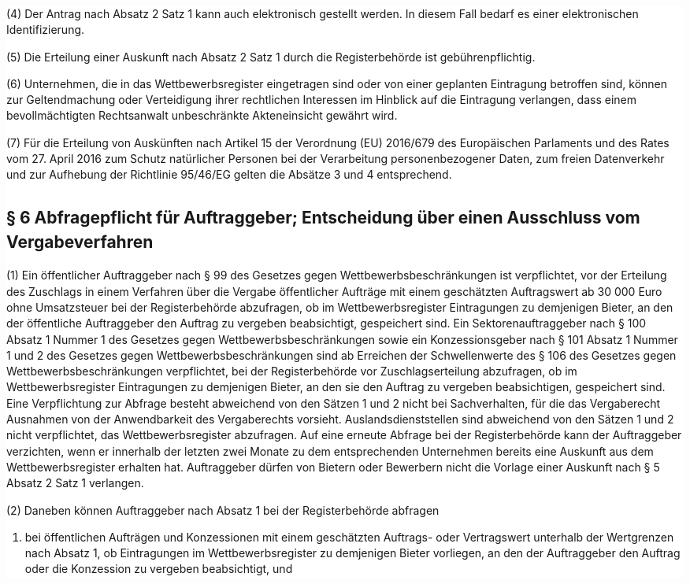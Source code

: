 (4) Der Antrag nach Absatz 2 Satz 1 kann auch elektronisch gestellt
werden. In diesem Fall bedarf es einer elektronischen Identifizierung.

(5) Die Erteilung einer Auskunft nach Absatz 2 Satz 1 durch die
Registerbehörde ist gebührenpflichtig.

(6) Unternehmen, die in das Wettbewerbsregister eingetragen sind oder
von einer geplanten Eintragung betroffen sind, können zur
Geltendmachung oder Verteidigung ihrer rechtlichen Interessen im
Hinblick auf die Eintragung verlangen, dass einem bevollmächtigten
Rechtsanwalt unbeschränkte Akteneinsicht gewährt wird.

(7) Für die Erteilung von Auskünften nach Artikel 15 der Verordnung
(EU) 2016/679 des Europäischen Parlaments und des Rates vom 27. April
2016 zum Schutz natürlicher Personen bei der Verarbeitung
personenbezogener Daten, zum freien Datenverkehr und zur Aufhebung der
Richtlinie 95/46/EG gelten die Absätze 3 und 4 entsprechend.


## § 6 Abfragepflicht für Auftraggeber; Entscheidung über einen Ausschluss vom Vergabeverfahren

(1) Ein öffentlicher Auftraggeber nach § 99 des Gesetzes gegen
Wettbewerbsbeschränkungen ist verpflichtet, vor der Erteilung des
Zuschlags in einem Verfahren über die Vergabe öffentlicher Aufträge
mit einem geschätzten Auftragswert ab 30 000 Euro ohne Umsatzsteuer
bei der Registerbehörde abzufragen, ob im Wettbewerbsregister
Eintragungen zu demjenigen Bieter, an den der öffentliche Auftraggeber
den Auftrag zu vergeben beabsichtigt, gespeichert sind. Ein
Sektorenauftraggeber nach § 100 Absatz 1 Nummer 1 des Gesetzes gegen
Wettbewerbsbeschränkungen sowie ein Konzessionsgeber nach § 101 Absatz
1 Nummer 1 und 2 des Gesetzes gegen Wettbewerbsbeschränkungen sind ab
Erreichen der Schwellenwerte des § 106 des Gesetzes gegen
Wettbewerbsbeschränkungen verpflichtet, bei der Registerbehörde vor
Zuschlagserteilung abzufragen, ob im Wettbewerbsregister Eintragungen
zu demjenigen Bieter, an den sie den Auftrag zu vergeben
beabsichtigen, gespeichert sind. Eine Verpflichtung zur Abfrage
besteht abweichend von den Sätzen 1 und 2 nicht bei Sachverhalten, für
die das Vergaberecht Ausnahmen von der Anwendbarkeit des Vergaberechts
vorsieht. Auslandsdienststellen sind abweichend von den Sätzen 1 und 2
nicht verpflichtet, das Wettbewerbsregister abzufragen. Auf eine
erneute Abfrage bei der Registerbehörde kann der Auftraggeber
verzichten, wenn er innerhalb der letzten zwei Monate zu dem
entsprechenden Unternehmen bereits eine Auskunft aus dem
Wettbewerbsregister erhalten hat. Auftraggeber dürfen von Bietern oder
Bewerbern nicht die Vorlage einer Auskunft nach § 5 Absatz 2 Satz 1
verlangen.

(2) Daneben können Auftraggeber nach Absatz 1 bei der Registerbehörde
abfragen

1.  bei öffentlichen Aufträgen und Konzessionen mit einem geschätzten
    Auftrags- oder Vertragswert unterhalb der Wertgrenzen nach Absatz 1,
    ob Eintragungen im Wettbewerbsregister zu demjenigen Bieter vorliegen,
    an den der Auftraggeber den Auftrag oder die Konzession zu vergeben
    beabsichtigt, und
